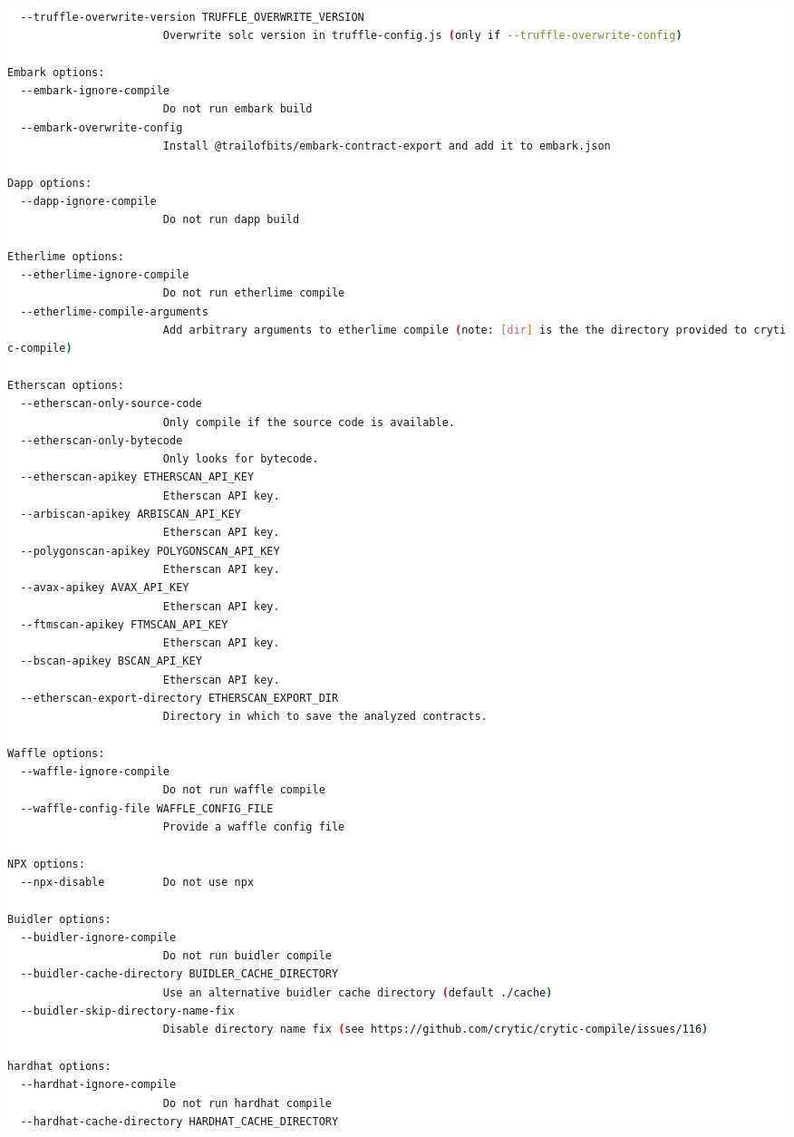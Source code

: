 ```sh
  --truffle-overwrite-version TRUFFLE_OVERWRITE_VERSION
                        Overwrite solc version in truffle-config.js (only if --truffle-overwrite-config)

Embark options:
  --embark-ignore-compile
                        Do not run embark build
  --embark-overwrite-config
                        Install @trailofbits/embark-contract-export and add it to embark.json

Dapp options:
  --dapp-ignore-compile
                        Do not run dapp build

Etherlime options:
  --etherlime-ignore-compile
                        Do not run etherlime compile
  --etherlime-compile-arguments
                        Add arbitrary arguments to etherlime compile (note: [dir] is the the directory provided to crytic-compile)

Etherscan options:
  --etherscan-only-source-code
                        Only compile if the source code is available.
  --etherscan-only-bytecode
                        Only looks for bytecode.
  --etherscan-apikey ETHERSCAN_API_KEY
                        Etherscan API key.
  --arbiscan-apikey ARBISCAN_API_KEY
                        Etherscan API key.
  --polygonscan-apikey POLYGONSCAN_API_KEY
                        Etherscan API key.
  --avax-apikey AVAX_API_KEY
                        Etherscan API key.
  --ftmscan-apikey FTMSCAN_API_KEY
                        Etherscan API key.
  --bscan-apikey BSCAN_API_KEY
                        Etherscan API key.
  --etherscan-export-directory ETHERSCAN_EXPORT_DIR
                        Directory in which to save the analyzed contracts.

Waffle options:
  --waffle-ignore-compile
                        Do not run waffle compile
  --waffle-config-file WAFFLE_CONFIG_FILE
                        Provide a waffle config file

NPX options:
  --npx-disable         Do not use npx

Buidler options:
  --buidler-ignore-compile
                        Do not run buidler compile
  --buidler-cache-directory BUIDLER_CACHE_DIRECTORY
                        Use an alternative buidler cache directory (default ./cache)
  --buidler-skip-directory-name-fix
                        Disable directory name fix (see https://github.com/crytic/crytic-compile/issues/116)

hardhat options:
  --hardhat-ignore-compile
                        Do not run hardhat compile
  --hardhat-cache-directory HARDHAT_CACHE_DIRECTORY
```